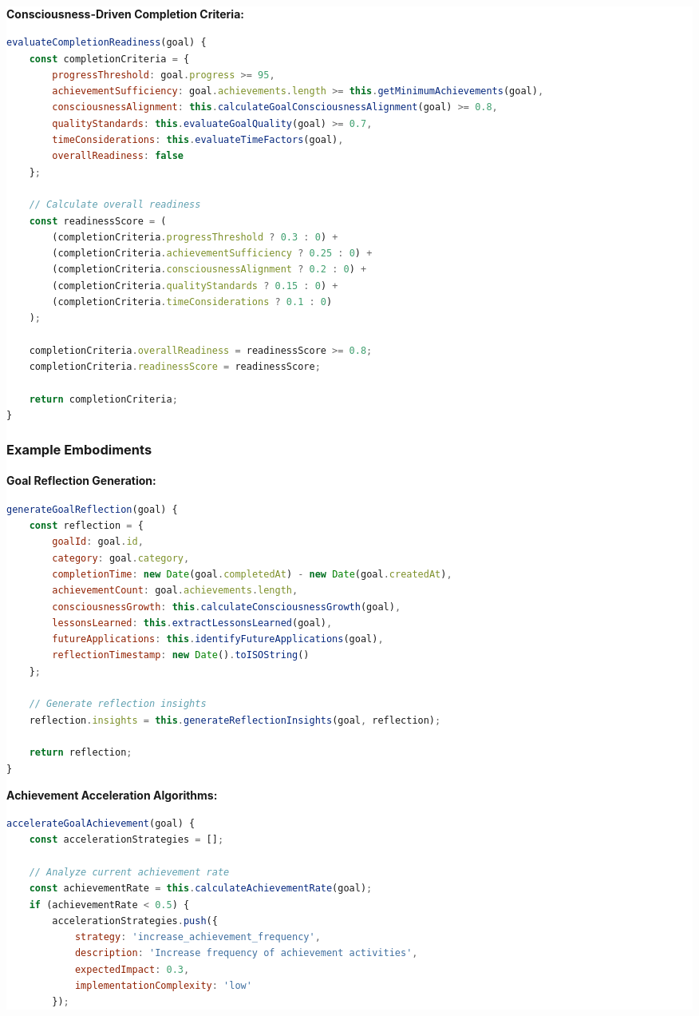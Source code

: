 **Consciousness-Driven Completion Criteria:**
```javascript
evaluateCompletionReadiness(goal) {
    const completionCriteria = {
        progressThreshold: goal.progress >= 95,
        achievementSufficiency: goal.achievements.length >= this.getMinimumAchievements(goal),
        consciousnessAlignment: this.calculateGoalConsciousnessAlignment(goal) >= 0.8,
        qualityStandards: this.evaluateGoalQuality(goal) >= 0.7,
        timeConsiderations: this.evaluateTimeFactors(goal),
        overallReadiness: false
    };

    // Calculate overall readiness
    const readinessScore = (
        (completionCriteria.progressThreshold ? 0.3 : 0) +
        (completionCriteria.achievementSufficiency ? 0.25 : 0) +
        (completionCriteria.consciousnessAlignment ? 0.2 : 0) +
        (completionCriteria.qualityStandards ? 0.15 : 0) +
        (completionCriteria.timeConsiderations ? 0.1 : 0)
    );

    completionCriteria.overallReadiness = readinessScore >= 0.8;
    completionCriteria.readinessScore = readinessScore;

    return completionCriteria;
}
```

### Example Embodiments

**Goal Reflection Generation:**
```javascript
generateGoalReflection(goal) {
    const reflection = {
        goalId: goal.id,
        category: goal.category,
        completionTime: new Date(goal.completedAt) - new Date(goal.createdAt),
        achievementCount: goal.achievements.length,
        consciousnessGrowth: this.calculateConsciousnessGrowth(goal),
        lessonsLearned: this.extractLessonsLearned(goal),
        futureApplications: this.identifyFutureApplications(goal),
        reflectionTimestamp: new Date().toISOString()
    };

    // Generate reflection insights
    reflection.insights = this.generateReflectionInsights(goal, reflection);
    
    return reflection;
}
```

**Achievement Acceleration Algorithms:**
```javascript
accelerateGoalAchievement(goal) {
    const accelerationStrategies = [];

    // Analyze current achievement rate
    const achievementRate = this.calculateAchievementRate(goal);
    if (achievementRate < 0.5) {
        accelerationStrategies.push({
            strategy: 'increase_achievement_frequency',
            description: 'Increase frequency of achievement activities',
            expectedImpact: 0.3,
            implementationComplexity: 'low'
        });
```